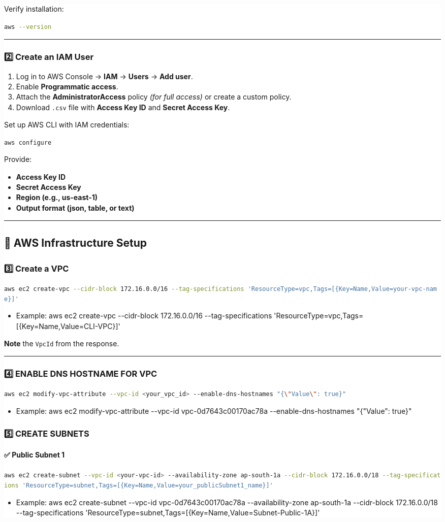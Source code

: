 Verify installation:  
```sh
aws --version
```

---

### 2️⃣ Create an IAM User  
1. Log in to AWS Console → **IAM** → **Users** → **Add user**.  
2. Enable **Programmatic access**.  
3. Attach the **AdministratorAccess** policy *(for full access)* or create a custom policy.  
4. Download `.csv` file with **Access Key ID** and **Secret Access Key**.  

Set up AWS CLI with IAM credentials:  
```sh
aws configure
```
Provide:  
- **Access Key ID**  
- **Secret Access Key**  
- **Region (e.g., us-east-1)**  
- **Output format (json, table, or text)**  

---

## 🔧 AWS Infrastructure Setup  

### 3️⃣ Create a VPC  
```sh
aws ec2 create-vpc --cidr-block 172.16.0.0/16 --tag-specifications 'ResourceType=vpc,Tags=[{Key=Name,Value=your-vpc-name}]'
```
* Example: aws ec2 create-vpc --cidr-block 172.16.0.0/16 --tag-specifications 'ResourceType=vpc,Tags=[{Key=Name,Value=CLI-VPC}]' 

**Note** the `VpcId` from the response.

---
### 4️⃣ ENABLE DNS HOSTNAME FOR VPC
```sh
aws ec2 modify-vpc-attribute --vpc-id <your_vpc_id> --enable-dns-hostnames "{\"Value\": true}"
```
* Example:
aws ec2 modify-vpc-attribute --vpc-id vpc-0d7643c00170ac78a --enable-dns-hostnames "{\"Value\": true}"


### 5️⃣ CREATE SUBNETS  
#### ✅ Public Subnet 1  
```sh
aws ec2 create-subnet --vpc-id <your-vpc-id> --availability-zone ap-south-1a --cidr-block 172.16.0.0/18 --tag-specifications 'ResourceType=subnet,Tags=[{Key=Name,Value=your_publicSubnet1_name}]'
```
* Example:
aws ec2 create-subnet --vpc-id vpc-0d7643c00170ac78a --availability-zone ap-south-1a --cidr-block 172.16.0.0/18 --tag-specifications 'ResourceType=subnet,Tags=[{Key=Name,Value=Subnet-Public-1A}]'
